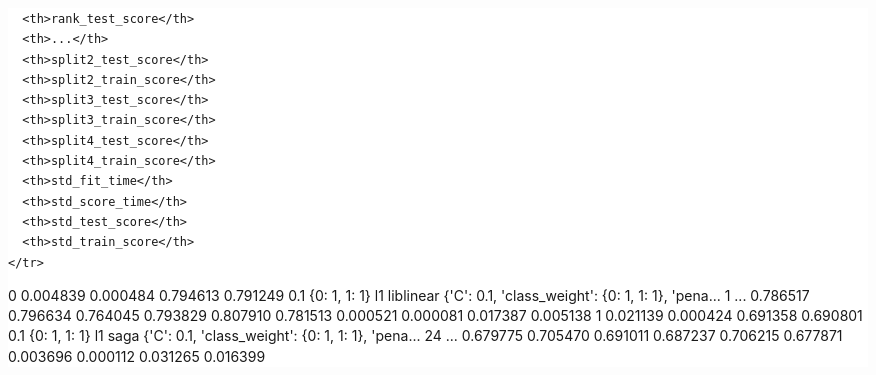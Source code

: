       <th>rank_test_score</th>
      <th>...</th>
      <th>split2_test_score</th>
      <th>split2_train_score</th>
      <th>split3_test_score</th>
      <th>split3_train_score</th>
      <th>split4_test_score</th>
      <th>split4_train_score</th>
      <th>std_fit_time</th>
      <th>std_score_time</th>
      <th>std_test_score</th>
      <th>std_train_score</th>
    </tr>
  </thead>
  <tbody>
    <tr>
      <th>0</th>
      <td>0.004839</td>
      <td>0.000484</td>
      <td>0.794613</td>
      <td>0.791249</td>
      <td>0.1</td>
      <td>{0: 1, 1: 1}</td>
      <td>l1</td>
      <td>liblinear</td>
      <td>{'C': 0.1, 'class_weight': {0: 1, 1: 1}, 'pena...</td>
      <td>1</td>
      <td>...</td>
      <td>0.786517</td>
      <td>0.796634</td>
      <td>0.764045</td>
      <td>0.793829</td>
      <td>0.807910</td>
      <td>0.781513</td>
      <td>0.000521</td>
      <td>0.000081</td>
      <td>0.017387</td>
      <td>0.005138</td>
    </tr>
    <tr>
      <th>1</th>
      <td>0.021139</td>
      <td>0.000424</td>
      <td>0.691358</td>
      <td>0.690801</td>
      <td>0.1</td>
      <td>{0: 1, 1: 1}</td>
      <td>l1</td>
      <td>saga</td>
      <td>{'C': 0.1, 'class_weight': {0: 1, 1: 1}, 'pena...</td>
      <td>24</td>
      <td>...</td>
      <td>0.679775</td>
      <td>0.705470</td>
      <td>0.691011</td>
      <td>0.687237</td>
      <td>0.706215</td>
      <td>0.677871</td>
      <td>0.003696</td>
      <td>0.000112</td>
      <td>0.031265</td>
      <td>0.016399</td>
    </tr>
    <tr>